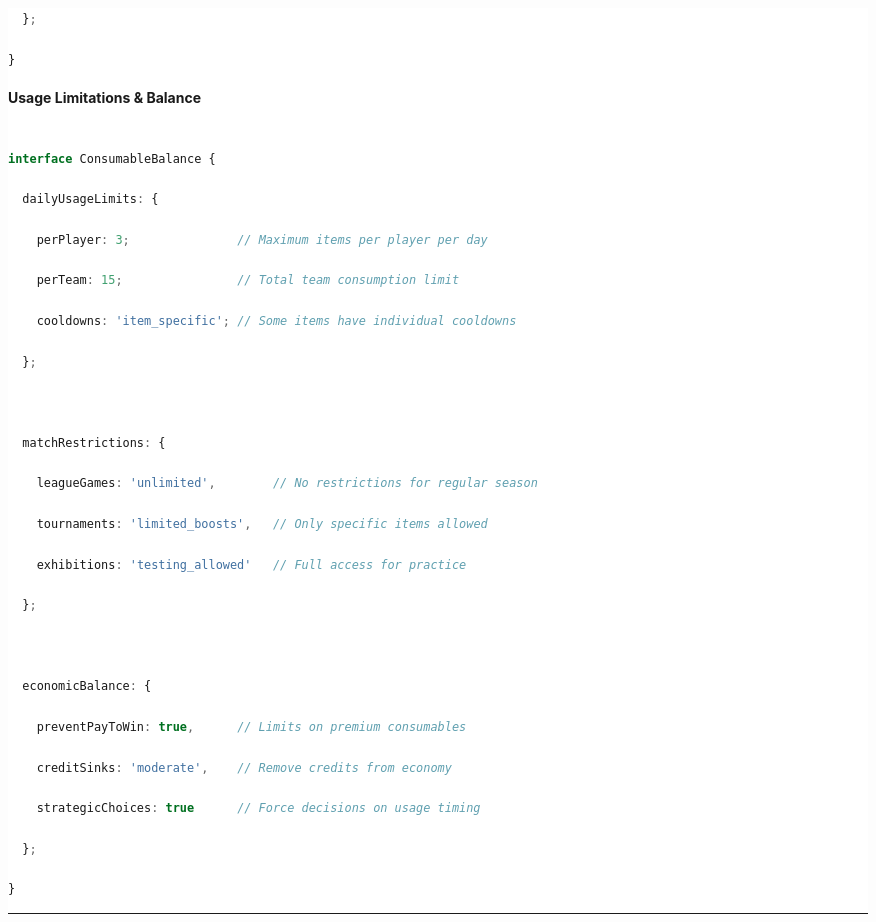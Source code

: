 ```typescript
  };

}

```


#### Usage Limitations & Balance

```typescript

interface ConsumableBalance {

  dailyUsageLimits: {

    perPlayer: 3;               // Maximum items per player per day

    perTeam: 15;                // Total team consumption limit

    cooldowns: 'item_specific'; // Some items have individual cooldowns

  };

 

  matchRestrictions: {

    leagueGames: 'unlimited',        // No restrictions for regular season

    tournaments: 'limited_boosts',   // Only specific items allowed

    exhibitions: 'testing_allowed'   // Full access for practice

  };

 

  economicBalance: {

    preventPayToWin: true,      // Limits on premium consumables

    creditSinks: 'moderate',    // Remove credits from economy

    strategicChoices: true      // Force decisions on usage timing

  };

}

```


---
